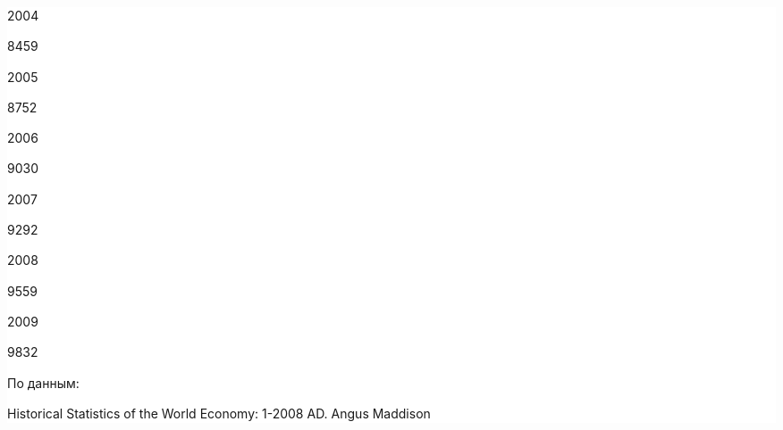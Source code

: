 




2004


8459






2005


8752






2006


9030






2007


9292






2008


9559






2009


9832









По данным:


Historical Statistics of the World Economy:  1-2008 AD. Angus Maddison




			
			
